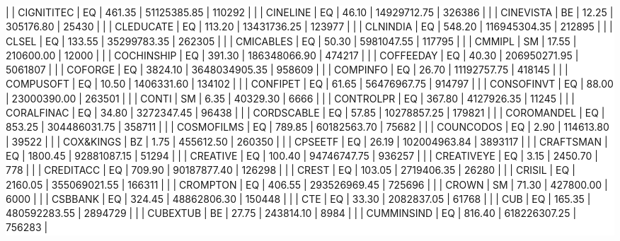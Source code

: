 |  | CIGNITITEC | EQ | 461.35 | 51125385.85 | 110292 |
|  | CINELINE | EQ | 46.10 | 14929712.75 | 326386 |
|  | CINEVISTA | BE | 12.25 | 305176.80 | 25430 |
|  | CLEDUCATE | EQ | 113.20 | 13431736.25 | 123977 |
|  | CLNINDIA | EQ | 548.20 | 116945304.35 | 212895 |
|  | CLSEL | EQ | 133.55 | 35299783.35 | 262305 |
|  | CMICABLES | EQ | 50.30 | 5981047.55 | 117795 |
|  | CMMIPL | SM | 17.55 | 210600.00 | 12000 |
|  | COCHINSHIP | EQ | 391.30 | 186348066.90 | 474217 |
|  | COFFEEDAY | EQ | 40.30 | 206950271.95 | 5061807 |
|  | COFORGE | EQ | 3824.10 | 3648034905.35 | 958609 |
|  | COMPINFO | EQ | 26.70 | 11192757.75 | 418145 |
|  | COMPUSOFT | EQ | 10.50 | 1406331.60 | 134102 |
|  | CONFIPET | EQ | 61.65 | 56476967.75 | 914797 |
|  | CONSOFINVT | EQ | 88.00 | 23000390.00 | 263501 |
|  | CONTI | SM | 6.35 | 40329.30 | 6666 |
|  | CONTROLPR | EQ | 367.80 | 4127926.35 | 11245 |
|  | CORALFINAC | EQ | 34.80 | 3272347.45 | 96438 |
|  | CORDSCABLE | EQ | 57.85 | 10278857.25 | 179821 |
|  | COROMANDEL | EQ | 853.25 | 304486031.75 | 358711 |
|  | COSMOFILMS | EQ | 789.85 | 60182563.70 | 75682 |
|  | COUNCODOS | EQ | 2.90 | 114613.80 | 39522 |
|  | COX&KINGS | BZ | 1.75 | 455612.50 | 260350 |
|  | CPSEETF | EQ | 26.19 | 102004963.84 | 3893117 |
|  | CRAFTSMAN | EQ | 1800.45 | 92881087.15 | 51294 |
|  | CREATIVE | EQ | 100.40 | 94746747.75 | 936257 |
|  | CREATIVEYE | EQ | 3.15 | 2450.70 | 778 |
|  | CREDITACC | EQ | 709.90 | 90187877.40 | 126298 |
|  | CREST | EQ | 103.05 | 2719406.35 | 26280 |
|  | CRISIL | EQ | 2160.05 | 355069021.55 | 166311 |
|  | CROMPTON | EQ | 406.55 | 293526969.45 | 725696 |
|  | CROWN | SM | 71.30 | 427800.00 | 6000 |
|  | CSBBANK | EQ | 324.45 | 48862806.30 | 150448 |
|  | CTE | EQ | 33.30 | 2082837.05 | 61768 |
|  | CUB | EQ | 165.35 | 480592283.55 | 2894729 |
|  | CUBEXTUB | BE | 27.75 | 243814.10 | 8984 |
|  | CUMMINSIND | EQ | 816.40 | 618226307.25 | 756283 |